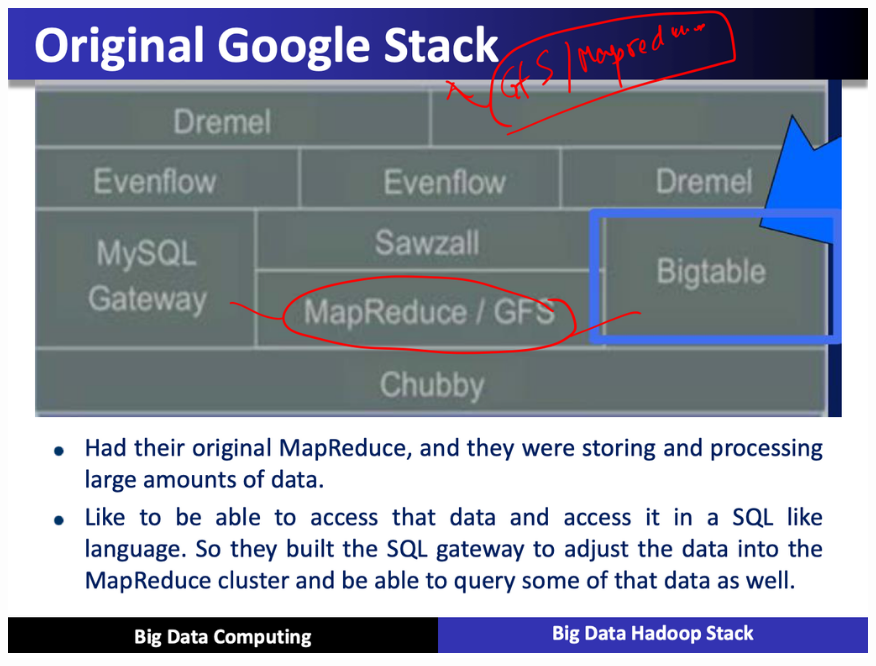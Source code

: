 ![Original Google Stack Dremel Evenflow MySQL Evenflow Sawzall Dremel Bigtable Gateway MapReduce / GFS Chubby • Had their original MapReduce, and they were storing and processing large amounts of data. • Like to be able to access that data and access it in a SQL like language. So they built the SQL gateway to adjust the data into the MapReduce cluster and be able to query some of that data as well. Big Data Computing Big Data Hadoop Stack ](../../../media/Technologies-Apache-Big-Data-Hadoop-Stack-image9.png)
